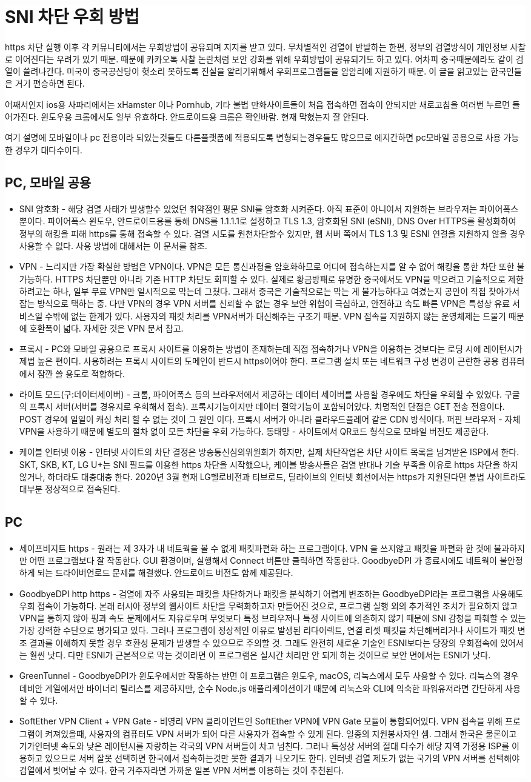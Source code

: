 # SNI 차단 우회 방법
https 차단 실행 이후 각 커뮤니티에서는 우회방법이 공유되며 지지를 받고 있다. 무차별적인 검열에 반발하는 한편, 정부의 검열방식이 개인정보 사찰로 이어진다는 우려가 있기 때문. 때문에 카카오톡 사찰 논란처럼 보안 강화를 위해 우회방법이 공유되기도 하고 있다. 어차피 중국때문에라도 같이 검열이 쓸려나간다. 미국이 중국공산당이 헛소리 못하도록 진실을 알리기위해서 우회프로그램들을 암암리에 지원하기 때문. 이 글을 읽고있는 한국인들은 거기 편승하면 된다.

어째서인지 ios용 사파리에서는 xHamster 이나 Pornhub, 기타 불법 만화사이트들이 처음 접속하면 접속이 안되지만 새로고침을 여러번 누르면 들어가진다. 윈도우용 크롬에서도 일부 유효하다. 안드로이드용 크롬은 확인바람. 현재 막혔는지 잘 안된다.

여기 설명에 모바일이나 pc 전용이라 되있는것들도 다른플랫폼에 적용되도록 변형되는경우들도 많으므로 에지간하면 pc모바일 공용으로 사용 가능한 경우가 대다수이다.

## PC, 모바일 공용
- SNI 암호화 - 해당 검열 사태가 발생할수 있었던 취약점인 평문 SNI를 암호화 시켜준다. 아직 표준이 아니여서 지원하는 브라우저는 파이어폭스 뿐이다. 파이어폭스 윈도우, 안드로이드용를 통해 DNS를 1.1.1.1로 설정하고 TLS 1.3, 암호화된 SNI (eSNI), DNS Over HTTPS를 활성화하여 정부의 해킹을 피해 https를 통해 접속할 수 있다. 검열 시도를 원천차단할수 있지만, 웹 서버 쪽에서 TLS 1.3 및 ESNI 연결을 지원하지 않을 경우 사용할 수 없다.
사용 방법에 대해서는 이 문서를 참조.

- VPN - 느리지만 가장 확실한 방법은 VPN이다. VPN은 모든 통신과정을 암호화하므로 어디에 접속하는지를 알 수 없어 해킹을 통한 차단 또한 불가능하다. HTTPS 차단뿐만 아니라 기존 HTTP 차단도 회피할 수 있다. 실제로 황금방패로 유명한 중국에서도 VPN을 막으려고 기술적으로 제한하려고는 하나, 일부 무료 VPN만 일시적으로 막는데 그쳤다. 그래서 중국은 기술적으로는 막는 게 불가능하다고 여겼는지 공안이 직접 찾아가서 잡는 방식으로 택하는 중. 다만 VPN의 경우 VPN 서버를 신뢰할 수 없는 경우 보안 위험이 극심하고, 안전하고 속도 빠른 VPN은 특성상 유료 서비스일 수밖에 없는 한계가 있다. 사용자의 패킷 처리를 VPN서버가 대신해주는 구조기 때문. VPN 접속을 지원하지 않는 운영체제는 드물기 때문에 호환폭이 넓다. 자세한 것은 VPN 문서 참고.

- 프록시 - PC와 모바일 공용으로 프록시 사이트를 이용하는 방법이 존재하는데 직접 접속하거나 VPN을 이용하는 것보다는 로딩 시에 레이턴시가 제법 높은 편이다. 사용하려는 프록시 사이트의 도메인이 반드시 https이어야 한다. 프로그램 설치 또는 네트워크 구성 변경이 곤란한 공용 컴퓨터에서 잠깐 쓸 용도로 적합하다.

- 라이트 모드(구:데이터세이버) - 크롬, 파이어폭스 등의 브라우저에서 제공하는 데이터 세이버를 사용할 경우에도 차단을 우회할 수 있었다. 구글의 프록시 서버(서버를 경유지로 우회해서 접속). 프록시기능이지만 데이터 절약기능이 포함되어있다. 치명적인 단점은 GET 전송 전용이다. POST 경우에 일일이 캐싱 처리 할 수 없는 것이 그 원인 이다. 프록시 서버가 아니라 클라우드플레어 같은 CDN 방식이다.
퍼핀 브라우저 - 자체 VPN을 사용하기 때문에 별도의 절차 없이 모든 차단을 우회 가능하다.
동태망 - 사이트에서 QR코드 형식으로 모바일 버전도 제공한다.

- 케이블 인터넷 이용 - 인터넷 사이트의 차단 결정은 방송통신심의위원회가 하지만, 실제 차단작업은 차단 사이트 목록을 넘겨받은 ISP에서 한다. SKT, SKB, KT, LG U+는 SNI 필드를 이용한 https 차단을 시작했으나, 케이블 방송사들은 검열 반대나 기술 부족을 이유로 https 차단을 하지 않거나, 하더라도 대충대충 한다. 2020년 3월 현재 LG헬로비전과 티브로드, 딜라이브의 인터넷 회선에서는 https가 지원된다면 불법 사이트라도 대부분 정상적으로 접속된다.

## PC

- 세이프비지트 https - 원래는 제 3자가 내 네트웍을 볼 수 없게 패킷파편화 하는 프로그램이다. VPN 을 쓰지않고 패킷을 파편화 한 것에 불과하지만 어떤 프로그램보다 잘 작동한다. GUI 환경이며, 실행해서 Connect 버튼만 클릭하면 작동한다. GoodbyeDPI 가 종료시에도 네트웍이 불안정하게 되는 드라이버언로드 문제를 해결했다. 안드로이드 버전도 함께 제공된다.

- GoodbyeDPI http https - 검열에 자주 사용되는 패킷을 차단하거나 패킷을 분석하기 어렵게 변조하는 GoodbyeDPI라는 프로그램을 사용해도 우회 접속이 가능하다. 본래 러시아 정부의 웹사이트 차단을 무력화하고자 만들어진 것으로, 프로그램 실행 외의 추가적인 조치가 필요하지 않고 VPN을 통하지 않아 핑과 속도 문제에서도 자유로우며 무엇보다 특정 브라우저나 특정 사이트에 의존하지 않기 때문에 SNI 감청을 파훼할 수 있는 가장 강력한 수단으로 평가되고 있다. 그러나 프로그램이 정상적인 이유로 발생된 리다이렉트, 연결 리셋 패킷을 차단해버리거나 사이트가 패킷 변조 결과를 이해하지 못할 경우 호환성 문제가 발생할 수 있으므로 주의할 것. 그래도 완전히 새로운 기술인 ESNI보다는 당장의 우회접속에 있어서는 훨씬 낫다. 다만 ESNI가 근본적으로 막는 것이라면 이 프로그램은 실시간 처리만 안 되게 하는 것이므로 보안 면에서는 ESNI가 낫다.

- GreenTunnel - GoodbyeDPI가 윈도우에서만 작동하는 반면 이 프로그램은 윈도우, macOS, 리눅스에서 모두 사용할 수 있다. 리눅스의 경우 데비안 계열에서만 바이너리 릴리스를 제공하지만, 순수 Node.js 애플리케이션이기 때문에 리눅스와 CLI에 익숙한 파워유저라면 간단하게 사용할 수 있다.

- SoftEther VPN Client + VPN Gate - 비영리 VPN 클라이언트인 SoftEther VPN에 VPN Gate 모듈이 통합되어있다. VPN 접속을 위해 프로그램이 켜져있을때, 사용자의 컴퓨터도 VPN 서버가 되어 다른 사용자가 접속할 수 있게 된다. 일종의 지원봉사자인 셈. 그래서 한국은 물론이고 기가인터넷 속도와 낮은 레이턴시를 자랑하는 각국의 VPN 서버들이 차고 넘친다. 그러나 특성상 서버의 절대 다수가 해당 지역 가정용 ISP를 이용하고 있으므로 서버 잘못 선택하면 한국에서 접속하는것만 못한 결과가 나오기도 한다. 인터넷 검열 제도가 없는 국가의 VPN 서버를 선택해야 검열에서 벗어날 수 있다. 한국 거주자라면 가까운 일본 VPN 서버를 이용하는 것이 추천된다.
